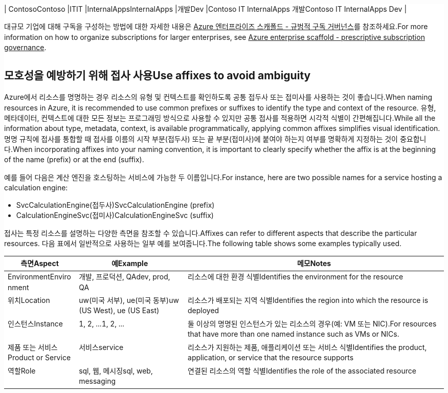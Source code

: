 | <span data-ttu-id="ccce3-146">Contoso</span><span class="sxs-lookup"><span data-stu-id="ccce3-146">Contoso</span></span> |<span data-ttu-id="ccce3-147">IT</span><span class="sxs-lookup"><span data-stu-id="ccce3-147">IT</span></span> |<span data-ttu-id="ccce3-148">InternalApps</span><span class="sxs-lookup"><span data-stu-id="ccce3-148">InternalApps</span></span> |<span data-ttu-id="ccce3-149">개발</span><span class="sxs-lookup"><span data-stu-id="ccce3-149">Dev</span></span> |<span data-ttu-id="ccce3-150">Contoso IT InternalApps 개발</span><span class="sxs-lookup"><span data-stu-id="ccce3-150">Contoso IT InternalApps Dev</span></span> |

<span data-ttu-id="ccce3-151">대규모 기업에 대해 구독을 구성하는 방법에 대한 자세한 내용은 [Azure 엔터프라이즈 스캐폴드 - 규범적 구독 거버넌스](/azure/architecture/cloud-adoption/appendix/azure-scaffold)를 참조하세요.</span><span class="sxs-lookup"><span data-stu-id="ccce3-151">For more information on how to organize subscriptions for larger enterprises, see [Azure enterprise scaffold - prescriptive subscription governance](/azure/architecture/cloud-adoption/appendix/azure-scaffold).</span></span>

## <a name="use-affixes-to-avoid-ambiguity"></a><span data-ttu-id="ccce3-152">모호성을 예방하기 위해 접사 사용</span><span class="sxs-lookup"><span data-stu-id="ccce3-152">Use affixes to avoid ambiguity</span></span>

<span data-ttu-id="ccce3-153">Azure에서 리소스를 명명하는 경우 리소스의 유형 및 컨텍스트를 확인하도록 공통 접두사 또는 접미사를 사용하는 것이 좋습니다.</span><span class="sxs-lookup"><span data-stu-id="ccce3-153">When naming resources in Azure, it is recommended to use common prefixes or suffixes to identify the type and context of the resource.</span></span> <span data-ttu-id="ccce3-154">유형, 메타데이터, 컨텍스트에 대한 모든 정보는 프로그래밍 방식으로 사용할 수 있지만 공통 접사를 적용하면 시각적 식별이 간편해집니다.</span><span class="sxs-lookup"><span data-stu-id="ccce3-154">While all the information about type, metadata, context, is available programmatically, applying common affixes simplifies visual identification.</span></span> <span data-ttu-id="ccce3-155">명명 규칙에 접사를 통합할 때 접사를 이름의 시작 부분(접두사) 또는 끝 부분(접미사)에 붙여야 하는지 여부를 명확하게 지정하는 것이 중요합니다.</span><span class="sxs-lookup"><span data-stu-id="ccce3-155">When incorporating affixes into your naming convention, it is important to clearly specify whether the affix is at the beginning of the name (prefix) or at the end (suffix).</span></span>

<span data-ttu-id="ccce3-156">예를 들어 다음은 계산 엔진을 호스팅하는 서비스에 가능한 두 이름입니다.</span><span class="sxs-lookup"><span data-stu-id="ccce3-156">For instance, here are two possible names for a service hosting a calculation engine:</span></span>

- <span data-ttu-id="ccce3-157">SvcCalculationEngine(접두사)</span><span class="sxs-lookup"><span data-stu-id="ccce3-157">SvcCalculationEngine (prefix)</span></span>
- <span data-ttu-id="ccce3-158">CalculationEngineSvc(접미사)</span><span class="sxs-lookup"><span data-stu-id="ccce3-158">CalculationEngineSvc (suffix)</span></span>

<span data-ttu-id="ccce3-159">접사는 특정 리소스를 설명하는 다양한 측면을 참조할 수 있습니다.</span><span class="sxs-lookup"><span data-stu-id="ccce3-159">Affixes can refer to different aspects that describe the particular resources.</span></span> <span data-ttu-id="ccce3-160">다음 표에서 일반적으로 사용하는 일부 예를 보여줍니다.</span><span class="sxs-lookup"><span data-stu-id="ccce3-160">The following table shows some examples typically used.</span></span>

| <span data-ttu-id="ccce3-161">측면</span><span class="sxs-lookup"><span data-stu-id="ccce3-161">Aspect</span></span> | <span data-ttu-id="ccce3-162">예</span><span class="sxs-lookup"><span data-stu-id="ccce3-162">Example</span></span> | <span data-ttu-id="ccce3-163">메모</span><span class="sxs-lookup"><span data-stu-id="ccce3-163">Notes</span></span> |
| --- | --- | --- |
| <span data-ttu-id="ccce3-164">Environment</span><span class="sxs-lookup"><span data-stu-id="ccce3-164">Environment</span></span> |<span data-ttu-id="ccce3-165">개발, 프로덕션, QA</span><span class="sxs-lookup"><span data-stu-id="ccce3-165">dev, prod, QA</span></span> |<span data-ttu-id="ccce3-166">리소스에 대한 환경 식별</span><span class="sxs-lookup"><span data-stu-id="ccce3-166">Identifies the environment for the resource</span></span> |
| <span data-ttu-id="ccce3-167">위치</span><span class="sxs-lookup"><span data-stu-id="ccce3-167">Location</span></span> |<span data-ttu-id="ccce3-168">uw(미국 서부), ue(미국 동부)</span><span class="sxs-lookup"><span data-stu-id="ccce3-168">uw (US West), ue (US East)</span></span> |<span data-ttu-id="ccce3-169">리소스가 배포되는 지역 식별</span><span class="sxs-lookup"><span data-stu-id="ccce3-169">Identifies the region into which the resource is deployed</span></span> |
| <span data-ttu-id="ccce3-170">인스턴스</span><span class="sxs-lookup"><span data-stu-id="ccce3-170">Instance</span></span> |<span data-ttu-id="ccce3-171">1, 2, ...</span><span class="sxs-lookup"><span data-stu-id="ccce3-171">1, 2, ...</span></span> |<span data-ttu-id="ccce3-172">둘 이상의 명명된 인스턴스가 있는 리소스의 경우(예: VM 또는 NIC).</span><span class="sxs-lookup"><span data-stu-id="ccce3-172">For resources that have more than one named instance such as VMs or NICs.</span></span> |
| <span data-ttu-id="ccce3-173">제품 또는 서비스</span><span class="sxs-lookup"><span data-stu-id="ccce3-173">Product or Service</span></span> |<span data-ttu-id="ccce3-174">서비스</span><span class="sxs-lookup"><span data-stu-id="ccce3-174">service</span></span> |<span data-ttu-id="ccce3-175">리소스가 지원하는 제품, 애플리케이션 또는 서비스 식별</span><span class="sxs-lookup"><span data-stu-id="ccce3-175">Identifies the product, application, or service that the resource supports</span></span> |
| <span data-ttu-id="ccce3-176">역할</span><span class="sxs-lookup"><span data-stu-id="ccce3-176">Role</span></span> |<span data-ttu-id="ccce3-177">sql, 웹, 메시징</span><span class="sxs-lookup"><span data-stu-id="ccce3-177">sql, web, messaging</span></span> |<span data-ttu-id="ccce3-178">연결된 리소스의 역할 식별</span><span class="sxs-lookup"><span data-stu-id="ccce3-178">Identifies the role of the associated resource</span></span> |
